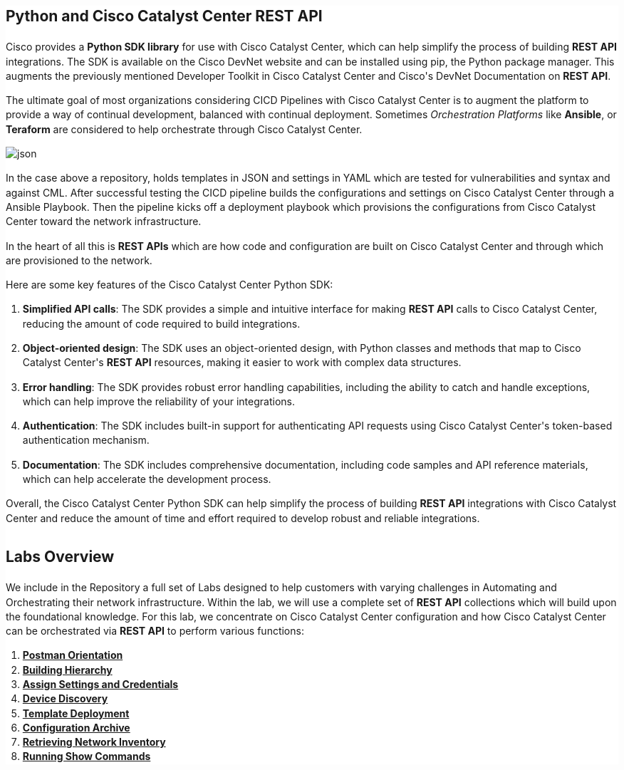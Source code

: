 ## Python and Cisco Catalyst Center REST API

Cisco provides a **Python SDK library** for use with Cisco Catalyst Center, which can help simplify the process of building **REST API** integrations. The SDK is available on the Cisco DevNet website and can be installed using pip, the Python package manager. This augments the previously mentioned Developer Toolkit in Cisco Catalyst Center and Cisco's DevNet Documentation on **REST API**.

The ultimate goal of most organizations considering CICD Pipelines with Cisco Catalyst Center is to augment the platform to provide a way of continual development, balanced with continual deployment. Sometimes *Orchestration Platforms* like **Ansible**, or **Teraform** are considered to help orchestrate through Cisco Catalyst Center.  

![json](../ASSETS/cicd-pipeline2.png?raw=true "Import JSON")

In the case above a repository, holds templates in JSON and settings in YAML which are tested for vulnerabilities and syntax and against CML. After successful testing the CICD pipeline builds the configurations and settings on Cisco Catalyst Center through a Ansible Playbook. Then the pipeline kicks off a deployment playbook which provisions the configurations from Cisco Catalyst Center toward the network infrastructure.

In the heart of all this is **REST APIs** which are how code and configuration are built on Cisco Catalyst Center and through which are provisioned to the network.

Here are some key features of the Cisco Catalyst Center Python SDK:

1. **Simplified API calls**: The SDK provides a simple and intuitive interface for making **REST API** calls to Cisco Catalyst Center, reducing the amount of code required to build integrations.

2. **Object-oriented design**: The SDK uses an object-oriented design, with Python classes and methods that map to Cisco Catalyst Center's **REST API** resources, making it easier to work with complex data structures.

3. **Error handling**: The SDK provides robust error handling capabilities, including the ability to catch and handle exceptions, which can help improve the reliability of your integrations.

4. **Authentication**: The SDK includes built-in support for authenticating API requests using Cisco Catalyst Center's token-based authentication mechanism.

5. **Documentation**: The SDK includes comprehensive documentation, including code samples and API reference materials, which can help accelerate the development process.

Overall, the Cisco Catalyst Center Python SDK can help simplify the process of building **REST API** integrations with Cisco Catalyst Center and reduce the amount of time and effort required to develop robust and reliable integrations.

## Labs Overview

We include in the Repository a full set of Labs designed to help customers with varying challenges in Automating and Orchestrating their network infrastructure. Within the lab, we will use a complete set of **REST API** collections which will build upon the foundational knowledge. For this lab, we concentrate on Cisco Catalyst Center configuration and how Cisco Catalyst Center can be orchestrated via **REST API** to perform various functions: 

1. [**Postman Orientation**](../LABS/LAB-I-Rest-API-Orchestration/module1-postman.md)
2. [**Building Hierarchy**](../LABS/LAB-I-Rest-API-Orchestration/module2-hierarchy.md)
3. [**Assign Settings and Credentials**](../LABS/LAB-I-Rest-API-Orchestration/module3-settings.md)
4. [**Device Discovery**](../LABS/LAB-I-Rest-API-Orchestration/module4-discovery.md)
5. [**Template Deployment**](../LABS/LAB-I-Rest-API-Orchestration/module5-templates.md)
6. [**Configuration Archive**](../LABS/LAB-I-Rest-API-Orchestration/module6-archive.md)
7. [**Retrieving Network Inventory**](../LABS/LAB-I-Rest-API-Orchestration/module7-inventory.md)
8. [**Running Show Commands**](../LABS/LAB-I-Rest-API-Orchestration/module8-commands.md)
